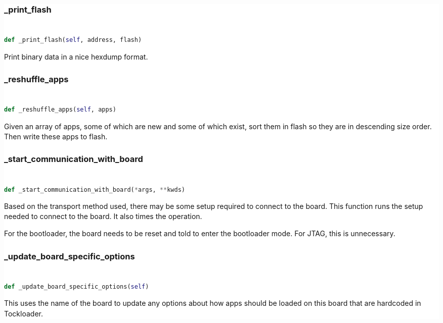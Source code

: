 
### \_print\_flash
```py

def _print_flash(self, address, flash)

```



Print binary data in a nice hexdump format.


### \_reshuffle\_apps
```py

def _reshuffle_apps(self, apps)

```



Given an array of apps, some of which are new and some of which exist,
sort them in flash so they are in descending size order. Then write
these apps to flash.


### \_start\_communication\_with\_board
```py

def _start_communication_with_board(*args, **kwds)

```



Based on the transport method used, there may be some setup required
to connect to the board. This function runs the setup needed to connect
to the board. It also times the operation.

For the bootloader, the board needs to be reset and told to enter the
bootloader mode. For JTAG, this is unnecessary.


### \_update\_board\_specific\_options
```py

def _update_board_specific_options(self)

```



This uses the name of the board to update any options about how apps
should be loaded on this board that are hardcoded in Tockloader.



